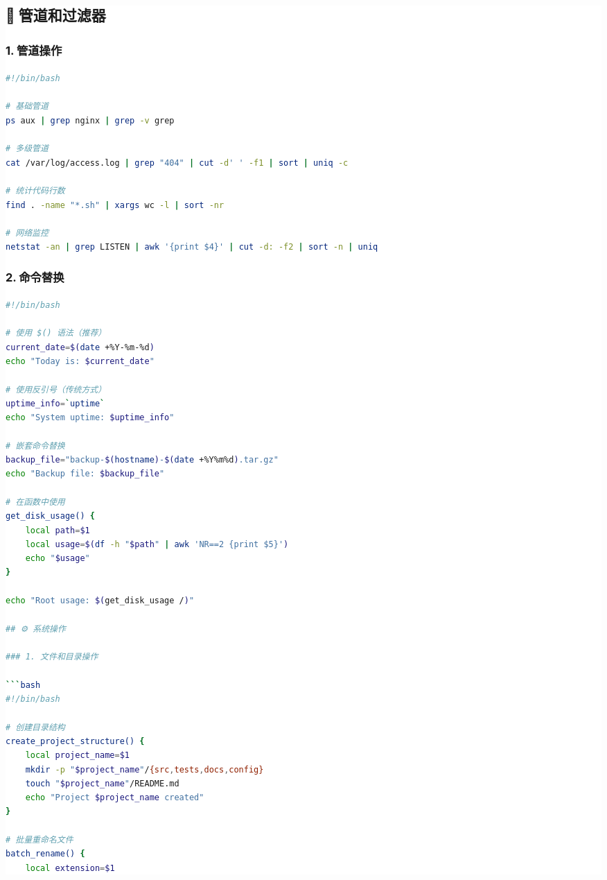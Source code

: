 ## 🔗 管道和过滤器

### 1. 管道操作

```bash
#!/bin/bash

# 基础管道
ps aux | grep nginx | grep -v grep

# 多级管道
cat /var/log/access.log | grep "404" | cut -d' ' -f1 | sort | uniq -c

# 统计代码行数
find . -name "*.sh" | xargs wc -l | sort -nr

# 网络监控
netstat -an | grep LISTEN | awk '{print $4}' | cut -d: -f2 | sort -n | uniq
```

### 2. 命令替换

```bash
#!/bin/bash

# 使用 $() 语法（推荐）
current_date=$(date +%Y-%m-%d)
echo "Today is: $current_date"

# 使用反引号（传统方式）
uptime_info=`uptime`
echo "System uptime: $uptime_info"

# 嵌套命令替换
backup_file="backup-$(hostname)-$(date +%Y%m%d).tar.gz"
echo "Backup file: $backup_file"

# 在函数中使用
get_disk_usage() {
    local path=$1
    local usage=$(df -h "$path" | awk 'NR==2 {print $5}')
    echo "$usage"
}

echo "Root usage: $(get_disk_usage /)"

## ⚙️ 系统操作

### 1. 文件和目录操作

```bash
#!/bin/bash

# 创建目录结构
create_project_structure() {
    local project_name=$1
    mkdir -p "$project_name"/{src,tests,docs,config}
    touch "$project_name"/README.md
    echo "Project $project_name created"
}

# 批量重命名文件
batch_rename() {
    local extension=$1
```
